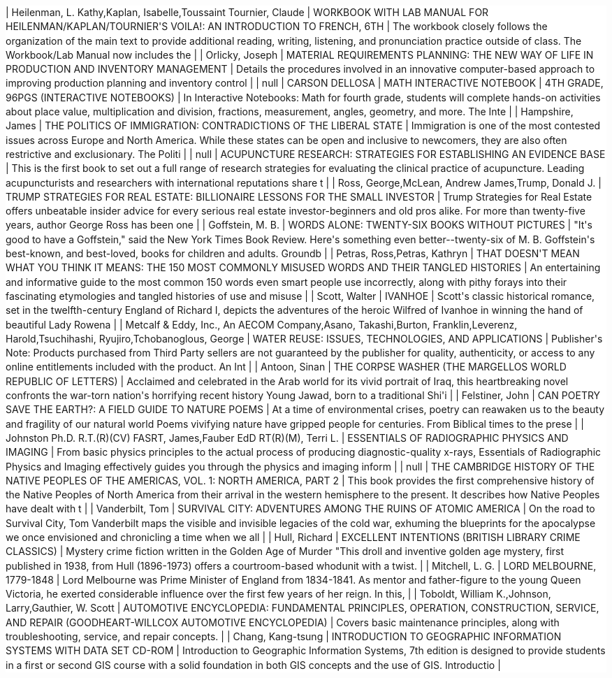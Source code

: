 | Heilenman, L. Kathy,Kaplan, Isabelle,Toussaint Tournier, Claude | WORKBOOK WITH LAB MANUAL FOR HEILENMAN/KAPLAN/TOURNIER'S VOILA!: AN INTRODUCTION TO FRENCH, 6TH | The workbook closely follows the organization of the main text to provide additional reading, writing, listening, and pronunciation practice outside of class. The Workbook/Lab Manual now includes the  |
| Orlicky, Joseph | MATERIAL REQUIREMENTS PLANNING: THE NEW WAY OF LIFE IN PRODUCTION AND INVENTORY MANAGEMENT | Details the procedures involved in an innovative computer-based approach to improving production planning and inventory control |
| null | CARSON DELLOSA | MATH INTERACTIVE NOTEBOOK | 4TH GRADE, 96PGS (INTERACTIVE NOTEBOOKS) | In Interactive Notebooks: Math for fourth grade, students will complete hands-on activities about place value, multiplication and division, fractions, measurement, angles, geometry, and more. The Inte |
| Hampshire, James | THE POLITICS OF IMMIGRATION: CONTRADICTIONS OF THE LIBERAL STATE | Immigration is one of the most contested issues across Europe and North America. While these states can be open and inclusive to newcomers, they are also often restrictive and exclusionary. The Politi |
| null | ACUPUNCTURE RESEARCH: STRATEGIES FOR ESTABLISHING AN EVIDENCE BASE | This is the first book to set out a full range of research strategies for evaluating the clinical practice of acupuncture. Leading acupuncturists and researchers with international reputations share t |
| Ross, George,McLean, Andrew James,Trump, Donald J. | TRUMP STRATEGIES FOR REAL ESTATE: BILLIONAIRE LESSONS FOR THE SMALL INVESTOR | Trump Strategies for Real Estate offers unbeatable insider advice for every serious real estate investor-beginners and old pros alike. For more than twenty-five years, author George Ross has been one  |
| Goffstein, M. B. | WORDS ALONE: TWENTY-SIX BOOKS WITHOUT PICTURES |  "It's good to have a Goffstein," said the New York Times Book Review. Here's something even better--twenty-six of M. B. Goffstein's best-known, and best-loved, books for children and adults.  Groundb |
| Petras, Ross,Petras, Kathryn | THAT DOESN'T MEAN WHAT YOU THINK IT MEANS: THE 150 MOST COMMONLY MISUSED WORDS AND THEIR TANGLED HISTORIES | An entertaining and informative guide to the most common 150 words even smart people use incorrectly, along with pithy forays into their fascinating etymologies and tangled histories of use and misuse |
| Scott, Walter | IVANHOE | Scott's classic historical romance, set in the twelfth-century England of Richard I, depicts the adventures of the heroic Wilfred of Ivanhoe in winning the hand of beautiful Lady Rowena |
| Metcalf &amp; Eddy, Inc., An AECOM Company,Asano, Takashi,Burton, Franklin,Leverenz, Harold,Tsuchihashi, Ryujiro,Tchobanoglous, George | WATER REUSE: ISSUES, TECHNOLOGIES, AND APPLICATIONS |  Publisher's Note: Products purchased from Third Party sellers are not guaranteed by the publisher for quality, authenticity, or access to any online entitlements included with the product.     An Int |
| Antoon, Sinan | THE CORPSE WASHER (THE MARGELLOS WORLD REPUBLIC OF LETTERS) | Acclaimed and celebrated in the Arab world for its vivid portrait of Iraq, this heartbreaking novel confronts the war-torn nation's horrifying recent history   Young Jawad, born to a traditional Shi'i |
| Felstiner, John | CAN POETRY SAVE THE EARTH?: A FIELD GUIDE TO NATURE POEMS |  At a time of environmental crises, poetry can reawaken us to the beauty and fragility of our natural world   Poems vivifying nature have gripped people for centuries. From Biblical times to the prese |
| Johnston Ph.D. R.T.(R)(CV) FASRT, James,Fauber EdD RT(R)(M), Terri L. | ESSENTIALS OF RADIOGRAPHIC PHYSICS AND IMAGING | From basic physics principles to the actual process of producing diagnostic-quality x-rays, Essentials of Radiographic Physics and Imaging effectively guides you through the physics and imaging inform |
| null | THE CAMBRIDGE HISTORY OF THE NATIVE PEOPLES OF THE AMERICAS, VOL. 1: NORTH AMERICA, PART 2 | This book provides the first comprehensive history of the Native Peoples of North America from their arrival in the western hemisphere to the present. It describes how Native Peoples have dealt with t |
| Vanderbilt, Tom | SURVIVAL CITY: ADVENTURES AMONG THE RUINS OF ATOMIC AMERICA |  On the road to Survival City, Tom Vanderbilt maps the visible and invisible legacies of the cold war, exhuming the blueprints for the apocalypse we once envisioned and chronicling a time when we all  |
| Hull, Richard | EXCELLENT INTENTIONS (BRITISH LIBRARY CRIME CLASSICS) |  Mystery crime fiction written in the Golden Age of Murder  "This droll and inventive golden age mystery, first published in 1938, from Hull (1896-1973) offers a courtroom-based whodunit with a twist. |
| Mitchell, L. G. | LORD MELBOURNE, 1779-1848 | Lord Melbourne was Prime Minister of England from 1834-1841. As mentor and father-figure to the young Queen Victoria, he exerted considerable influence over the first few years of her reign. In this,  |
| Toboldt, William K.,Johnson, Larry,Gauthier, W. Scott | AUTOMOTIVE ENCYCLOPEDIA: FUNDAMENTAL PRINCIPLES, OPERATION, CONSTRUCTION, SERVICE, AND REPAIR (GOODHEART-WILLCOX AUTOMOTIVE ENCYCLOPEDIA) | Covers basic maintenance principles, along with troubleshooting, service, and repair concepts. |
| Chang, Kang-tsung | INTRODUCTION TO GEOGRAPHIC INFORMATION SYSTEMS WITH DATA SET CD-ROM | Introduction to Geographic Information Systems, 7th edition is designed to provide students in a first or second GIS course with a solid foundation in both GIS concepts and the use of GIS. Introductio |